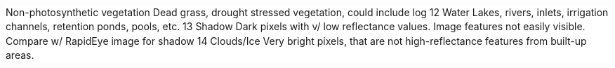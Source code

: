 </td>
<td style="text-align:center;">
</td>
<td style="text-align:center;">
Non-photosynthetic vegetation
</td>
<td style="text-align:center;">
</td>
<td style="text-align:left;">
Dead grass, drought stressed vegetation, could include log
</td>
</tr>
<tr>
<td style="text-align:left;">
12
</td>
<td style="text-align:center;">
Water
</td>
<td style="text-align:center;">
</td>
<td style="text-align:center;">
</td>
<td style="text-align:left;">
Lakes, rivers, inlets, irrigation channels, retention ponds, pools, etc.
</td>
</tr>
<tr>
<td style="text-align:left;">
13
</td>
<td style="text-align:center;">
Shadow
</td>
<td style="text-align:center;">
</td>
<td style="text-align:center;">
</td>
<td style="text-align:left;">
Dark pixels with v/ low reflectance values. Image features not easily visible. Compare w/ RapidEye image for shadow
</td>
</tr>
<tr>
<td style="text-align:left;">
14
</td>
<td style="text-align:center;">
Clouds/Ice
</td>
<td style="text-align:center;">
</td>
<td style="text-align:center;">
</td>
<td style="text-align:left;">
Very bright pixels, that are not high-reflectance features from built-up areas.
</td>
</tr>
</tbody>
</table>
